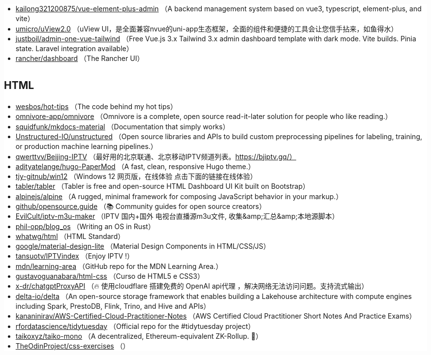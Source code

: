* [kailong321200875/vue-element-plus-admin](https://link.qdkfweb.cn/?target=https%3A%2F%2Fgithub.com%2Fkailong321200875%2Fvue-element-plus-admin) （A backend management system based on vue3, typescript, element-plus, and vite）
* [umicro/uView2.0](https://link.qdkfweb.cn/?target=https%3A%2F%2Fgithub.com%2Fumicro%2FuView2.0) （uView UI，是全面兼容nvue的uni-app生态框架，全面的组件和便捷的工具会让您信手拈来，如鱼得水）
* [justboil/admin-one-vue-tailwind](https://link.qdkfweb.cn/?target=https%3A%2F%2Fgithub.com%2Fjustboil%2Fadmin-one-vue-tailwind) （Free Vue.js 3.x Tailwind 3.x admin dashboard template with dark mode. Vite builds. Pinia state. Laravel integration available）
* [rancher/dashboard](https://link.qdkfweb.cn/?target=https%3A%2F%2Fgithub.com%2Francher%2Fdashboard) （The Rancher UI）

## HTML

* [wesbos/hot-tips](https://link.qdkfweb.cn/?target=https%3A%2F%2Fgithub.com%2Fwesbos%2Fhot-tips) （The code behind my hot tips）
* [omnivore-app/omnivore](https://link.qdkfweb.cn/?target=https%3A%2F%2Fgithub.com%2Fomnivore-app%2Fomnivore) （Omnivore is a complete, open source read-it-later solution for people who like reading.）
* [squidfunk/mkdocs-material](https://link.qdkfweb.cn/?target=https%3A%2F%2Fgithub.com%2Fsquidfunk%2Fmkdocs-material) （Documentation that simply works）
* [Unstructured-IO/unstructured](https://link.qdkfweb.cn/?target=https%3A%2F%2Fgithub.com%2FUnstructured-IO%2Funstructured) （Open source libraries and APIs to build custom preprocessing pipelines for labeling, training, or production machine learning pipelines.）
* [qwerttvv/Beijing-IPTV](https://link.qdkfweb.cn/?target=https%3A%2F%2Fgithub.com%2Fqwerttvv%2FBeijing-IPTV) （最好用的北京联通、北京移动IPTV频道列表。https://bjiptv.gq/）
* [adityatelange/hugo-PaperMod](https://link.qdkfweb.cn/?target=https%3A%2F%2Fgithub.com%2Fadityatelange%2Fhugo-PaperMod) （A fast, clean, responsive Hugo theme.）
* [tjy-gitnub/win12](https://link.qdkfweb.cn/?target=https%3A%2F%2Fgithub.com%2Ftjy-gitnub%2Fwin12) （Windows 12 网页版，在线体验 点击下面的链接在线体验）
* [tabler/tabler](https://link.qdkfweb.cn/?target=https%3A%2F%2Fgithub.com%2Ftabler%2Ftabler) （Tabler is free and open-source HTML Dashboard UI Kit built on Bootstrap）
* [alpinejs/alpine](https://link.qdkfweb.cn/?target=https%3A%2F%2Fgithub.com%2Falpinejs%2Falpine) （A rugged, minimal framework for composing JavaScript behavior in your markup.）
* [github/opensource.guide](https://link.qdkfweb.cn/?target=https%3A%2F%2Fgithub.com%2Fgithub%2Fopensource.guide) （&#x1f4da; Community guides for open source creators）
* [EvilCult/iptv-m3u-maker](https://link.qdkfweb.cn/?target=https%3A%2F%2Fgithub.com%2FEvilCult%2Fiptv-m3u-maker) （IPTV 国内+国外 电视台直播源m3u文件, 收集&amp;amp;汇总&amp;amp;本地源脚本）
* [phil-opp/blog_os](https://link.qdkfweb.cn/?target=https%3A%2F%2Fgithub.com%2Fphil-opp%2Fblog_os) （Writing an OS in Rust）
* [whatwg/html](https://link.qdkfweb.cn/?target=https%3A%2F%2Fgithub.com%2Fwhatwg%2Fhtml) （HTML Standard）
* [google/material-design-lite](https://link.qdkfweb.cn/?target=https%3A%2F%2Fgithub.com%2Fgoogle%2Fmaterial-design-lite) （Material Design Components in HTML/CSS/JS）
* [tansuotv/IPTVindex](https://link.qdkfweb.cn/?target=https%3A%2F%2Fgithub.com%2Ftansuotv%2FIPTVindex) （Enjoy IPTV !）
* [mdn/learning-area](https://link.qdkfweb.cn/?target=https%3A%2F%2Fgithub.com%2Fmdn%2Flearning-area) （GitHub repo for the MDN Learning Area.）
* [gustavoguanabara/html-css](https://link.qdkfweb.cn/?target=https%3A%2F%2Fgithub.com%2Fgustavoguanabara%2Fhtml-css) （Curso de HTML5 e CSS3）
* [x-dr/chatgptProxyAPI](https://link.qdkfweb.cn/?target=https%3A%2F%2Fgithub.com%2Fx-dr%2FchatgptProxyAPI) （&#x1f525; 使用cloudflare 搭建免费的 OpenAI api代理 ，解决网络无法访问问题。支持流式输出）
* [delta-io/delta](https://link.qdkfweb.cn/?target=https%3A%2F%2Fgithub.com%2Fdelta-io%2Fdelta) （An open-source storage framework that enables building a Lakehouse architecture with compute engines including Spark, PrestoDB, Flink, Trino, and Hive and APIs）
* [kananinirav/AWS-Certified-Cloud-Practitioner-Notes](https://link.qdkfweb.cn/?target=https%3A%2F%2Fgithub.com%2Fkananinirav%2FAWS-Certified-Cloud-Practitioner-Notes) （AWS Certified Cloud Practitioner Short Notes And Practice Exams）
* [rfordatascience/tidytuesday](https://link.qdkfweb.cn/?target=https%3A%2F%2Fgithub.com%2Frfordatascience%2Ftidytuesday) （Official repo for the #tidytuesday project）
* [taikoxyz/taiko-mono](https://link.qdkfweb.cn/?target=https%3A%2F%2Fgithub.com%2Ftaikoxyz%2Ftaiko-mono) （A decentralized, Ethereum-equivalent ZK-Rollup. &#x1f941;）
* [TheOdinProject/css-exercises](https://link.qdkfweb.cn/?target=https%3A%2F%2Fgithub.com%2FTheOdinProject%2Fcss-exercises) （）